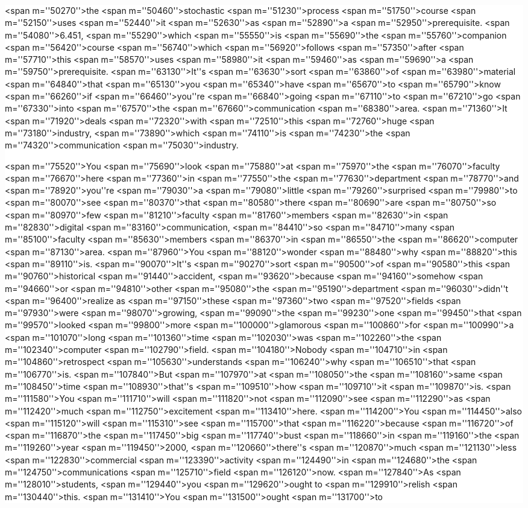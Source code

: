   <span m=''50270''>the</span> <span m=''50460''>stochastic</span> <span m=''51230''>process</span>
  <span m=''51750''>course</span> <span m=''52150''>uses</span> <span m=''52440''>it</span>
  <span m=''52630''>as</span> <span m=''52890''>a</span> <span m=''52950''>prerequisite.</span>
  <span m=''54080''>6.451,</span> <span m=''55290''>which</span> <span m=''55550''>is</span>
  <span m=''55690''>the</span> <span m=''55760''>companion</span> <span m=''56420''>course</span>
  <span m=''56740''>which</span> <span m=''56920''>follows</span> <span m=''57350''>after</span>
  <span m=''57710''>this</span> <span m=''58570''>uses</span> <span m=''58980''>it</span>
  <span m=''59460''>as</span> <span m=''59690''>a</span> <span m=''59750''>prerequisite.</span>
  <span m=''63130''>It''s</span> <span m=''63630''>sort</span> <span m=''63860''>of</span>
  <span m=''63980''>material</span> <span m=''64840''>that</span> <span m=''65130''>you</span>
  <span m=''65340''>have</span> <span m=''65670''>to</span> <span m=''65790''>know</span>
  <span m=''66260''>if</span> <span m=''66460''>you''re</span> <span m=''66840''>going</span>
  <span m=''67110''>to</span> <span m=''67210''>go</span> <span m=''67330''>into</span>
  <span m=''67570''>the</span> <span m=''67660''>communication</span> <span m=''68380''>area.</span>
  <span m=''71360''>It</span> <span m=''71920''>deals</span> <span m=''72320''>with</span>
  <span m=''72510''>this</span> <span m=''72760''>huge</span> <span m=''73180''>industry,</span>
  <span m=''73890''>which</span> <span m=''74110''>is</span> <span m=''74230''>the</span>
  <span m=''74320''>communication</span> <span m=''75030''>industry.</span> </p><p><span
  m=''75520''>You</span> <span m=''75690''>look</span> <span m=''75880''>at</span>
  <span m=''75970''>the</span> <span m=''76070''>faculty</span> <span m=''76670''>here</span>
  <span m=''77360''>in</span> <span m=''77550''>the</span> <span m=''77630''>department</span>
  <span m=''78770''>and</span> <span m=''78920''>you''re</span> <span m=''79030''>a</span>
  <span m=''79080''>little</span> <span m=''79260''>surprised</span> <span m=''79980''>to</span>
  <span m=''80070''>see</span> <span m=''80370''>that</span> <span m=''80580''>there</span>
  <span m=''80690''>are</span> <span m=''80750''>so</span> <span m=''80970''>few</span>
  <span m=''81210''>faculty</span> <span m=''81760''>members</span> <span m=''82630''>in</span>
  <span m=''82830''>digital</span> <span m=''83160''>communication,</span> <span m=''84410''>so</span>
  <span m=''84710''>many</span> <span m=''85100''>faculty</span> <span m=''85630''>members</span>
  <span m=''86370''>in</span> <span m=''86550''>the</span> <span m=''86620''>computer</span>
  <span m=''87130''>area.</span> <span m=''87960''>You</span> <span m=''88120''>wonder</span>
  <span m=''88480''>why</span> <span m=''88820''>this</span> <span m=''89110''>is.</span>
  <span m=''90070''>It''s</span> <span m=''90270''>sort</span> <span m=''90500''>of</span>
  <span m=''90580''>this</span> <span m=''90760''>historical</span> <span m=''91440''>accident,</span>
  <span m=''93620''>because</span> <span m=''94160''>somehow</span> <span m=''94660''>or</span>
  <span m=''94810''>other</span> <span m=''95080''>the</span> <span m=''95190''>department</span>
  <span m=''96030''>didn''t</span> <span m=''96400''>realize as</span> <span m=''97150''>these</span>
  <span m=''97360''>two</span> <span m=''97520''>fields</span> <span m=''97930''>were</span>
  <span m=''98070''>growing,</span> <span m=''99090''>the</span> <span m=''99230''>one</span>
  <span m=''99450''>that</span> <span m=''99570''>looked</span> <span m=''99800''>more</span>
  <span m=''100000''>glamorous</span> <span m=''100860''>for</span> <span m=''100990''>a</span>
  <span m=''101070''>long</span> <span m=''101360''>time</span> <span m=''102030''>was</span>
  <span m=''102260''>the</span> <span m=''102340''>computer</span> <span m=''102790''>field.</span>
  <span m=''104180''>Nobody</span> <span m=''104710''>in</span> <span m=''104860''>retrospect</span>
  <span m=''105630''>understands</span> <span m=''106240''>why</span> <span m=''106510''>that</span>
  <span m=''106770''>is.</span> <span m=''107840''>But</span> <span m=''107970''>at</span>
  <span m=''108050''>the</span> <span m=''108160''>same</span> <span m=''108450''>time</span>
  <span m=''108930''>that''s</span> <span m=''109510''>how</span> <span m=''109710''>it</span>
  <span m=''109870''>is.</span> <span m=''111580''>You</span> <span m=''111710''>will</span>
  <span m=''111820''>not</span> <span m=''112090''>see</span> <span m=''112290''>as</span>
  <span m=''112420''>much</span> <span m=''112750''>excitement</span> <span m=''113410''>here.</span>
  <span m=''114200''>You</span> <span m=''114450''>also</span> <span m=''115120''>will</span>
  <span m=''115310''>see</span> <span m=''115700''>that</span> <span m=''116220''>because</span>
  <span m=''116720''>of</span> <span m=''116870''>the</span> <span m=''117450''>big</span>
  <span m=''117740''>bust</span> <span m=''118660''>in</span> <span m=''119160''>the</span>
  <span m=''119260''>year</span> <span m=''119450''>2000,</span> <span m=''120660''>there''s</span>
  <span m=''120870''>much</span> <span m=''121130''>less</span> <span m=''122830''>commercial</span>
  <span m=''123390''>activity</span> <span m=''124490''>in</span> <span m=''124680''>the</span>
  <span m=''124750''>communications</span> <span m=''125710''>field</span> <span m=''126120''>now.</span>
  <span m=''127840''>As</span> <span m=''128010''>students,</span> <span m=''129440''>you</span>
  <span m=''129620''>ought to</span> <span m=''129910''>relish</span> <span m=''130440''>this.</span>
  <span m=''131410''>You</span> <span m=''131500''>ought</span> <span m=''131700''>to</span>